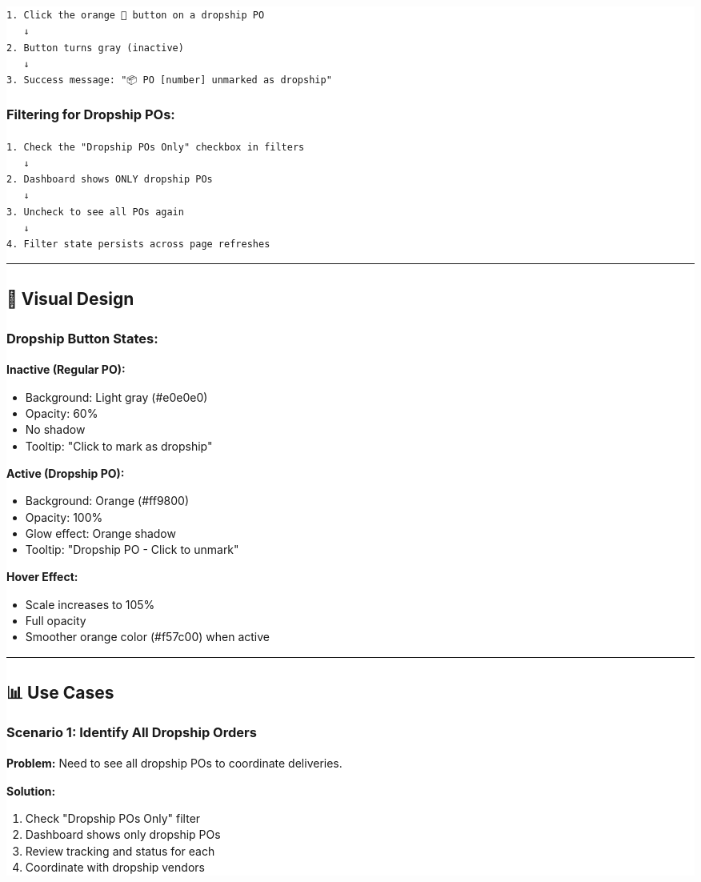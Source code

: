 ```
1. Click the orange 🚚 button on a dropship PO
   ↓
2. Button turns gray (inactive)
   ↓
3. Success message: "📦 PO [number] unmarked as dropship"
```

### **Filtering for Dropship POs:**

```
1. Check the "Dropship POs Only" checkbox in filters
   ↓
2. Dashboard shows ONLY dropship POs
   ↓
3. Uncheck to see all POs again
   ↓
4. Filter state persists across page refreshes
```

---

## 🎨 Visual Design

### **Dropship Button States:**

**Inactive (Regular PO):**
- Background: Light gray (#e0e0e0)
- Opacity: 60%
- No shadow
- Tooltip: "Click to mark as dropship"

**Active (Dropship PO):**
- Background: Orange (#ff9800)
- Opacity: 100%
- Glow effect: Orange shadow
- Tooltip: "Dropship PO - Click to unmark"

**Hover Effect:**
- Scale increases to 105%
- Full opacity
- Smoother orange color (#f57c00) when active

---

## 📊 Use Cases

### **Scenario 1: Identify All Dropship Orders**

**Problem:** Need to see all dropship POs to coordinate deliveries.

**Solution:**
1. Check "Dropship POs Only" filter
2. Dashboard shows only dropship POs
3. Review tracking and status for each
4. Coordinate with dropship vendors
